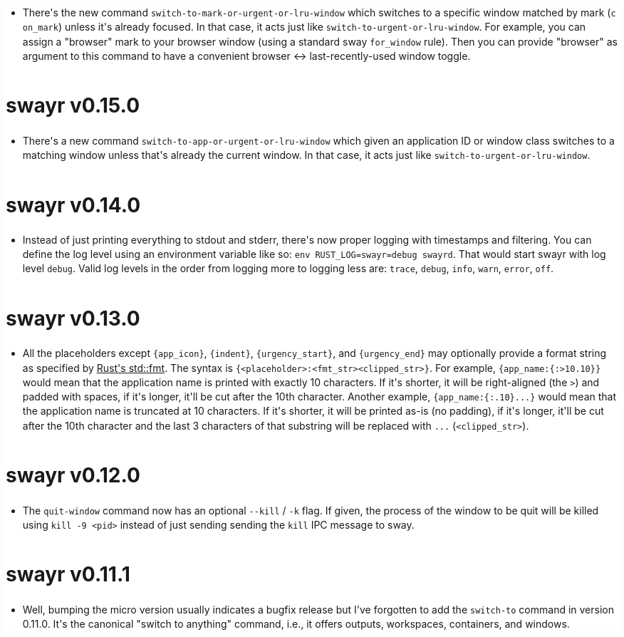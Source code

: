 - There's the new command `switch-to-mark-or-urgent-or-lru-window` which
  switches to a specific window matched by mark (`con_mark`) unless it's
  already focused.  In that case, it acts just like
  `switch-to-urgent-or-lru-window`.  For example, you can assign a "browser"
  mark to your browser window (using a standard sway `for_window` rule).  Then
  you can provide "browser" as argument to this command to have a convenient
  browser <-> last-recently-used window toggle.

swayr v0.15.0
=============

- There's a new command `switch-to-app-or-urgent-or-lru-window` which given an
  application ID or window class switches to a matching window unless that's
  already the current window.  In that case, it acts just like
  `switch-to-urgent-or-lru-window`.

swayr v0.14.0
=============

- Instead of just printing everything to stdout and stderr, there's now proper
  logging with timestamps and filtering.  You can define the log level using an
  environment variable like so: `env RUST_LOG=swayr=debug swayrd`.  That would
  start swayr with log level `debug`.  Valid log levels in the order from
  logging more to logging less are: `trace`, `debug`, `info`, `warn`, `error`,
  `off`.

swayr v0.13.0
=============

- All the placeholders except `{app_icon}`, `{indent}`, `{urgency_start}`, and
  `{urgency_end}` may optionally provide a format string as specified by
  [Rust's std::fmt](https://doc.rust-lang.org/std/fmt/).  The syntax is
  `{<placeholder>:<fmt_str><clipped_str>}`.  For example,
  `{app_name:{:>10.10}}` would mean that the application name is printed with
  exactly 10 characters.  If it's shorter, it will be right-aligned (the `>`)
  and padded with spaces, if it's longer, it'll be cut after the 10th
  character.  Another example, `{app_name:{:.10}...}` would mean that the
  application name is truncated at 10 characters.  If it's shorter, it will be
  printed as-is (no padding), if it's longer, it'll be cut after the 10th
  character and the last 3 characters of that substring will be replaced with
  `...` (`<clipped_str>`).

swayr v0.12.0
=============

- The `quit-window` command now has an optional `--kill` / `-k` flag.  If
  given, the process of the window to be quit will be killed using `kill -9
  <pid>` instead of just sending sending the `kill` IPC message to sway.

swayr v0.11.1
=============

- Well, bumping the micro version usually indicates a bugfix release but I've
  forgotten to add the `switch-to` command in version 0.11.0.  It's the
  canonical "switch to anything" command, i.e., it offers outputs, workspaces,
  containers, and windows.
